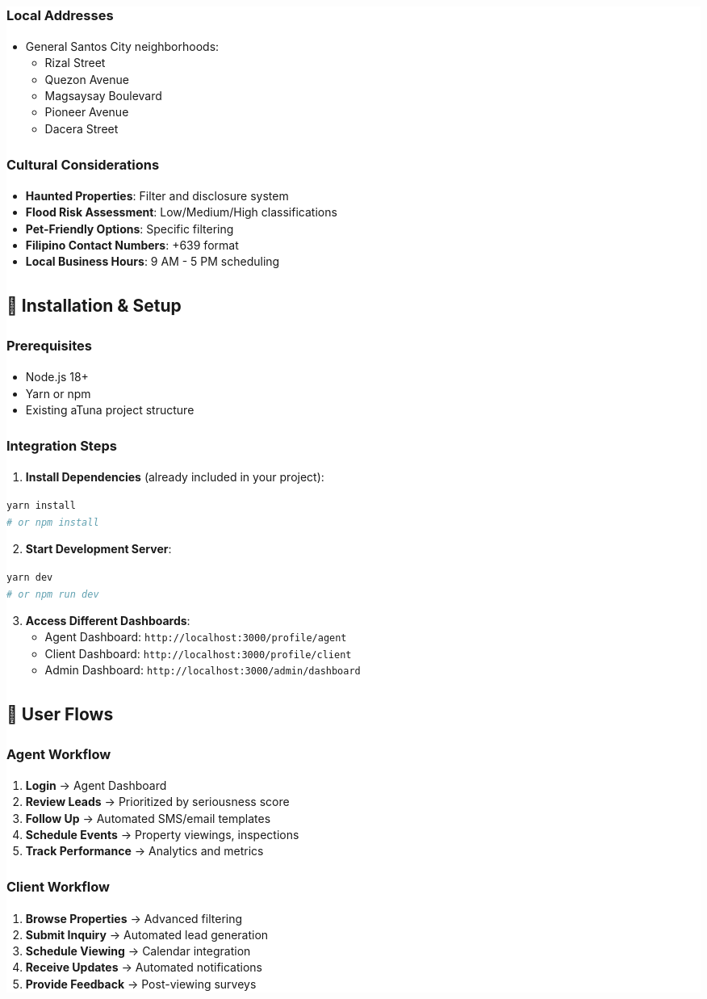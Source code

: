 ### **Local Addresses**
- General Santos City neighborhoods:
  - Rizal Street
  - Quezon Avenue
  - Magsaysay Boulevard
  - Pioneer Avenue
  - Dacera Street

### **Cultural Considerations**
- **Haunted Properties**: Filter and disclosure system
- **Flood Risk Assessment**: Low/Medium/High classifications
- **Pet-Friendly Options**: Specific filtering
- **Filipino Contact Numbers**: +639 format
- **Local Business Hours**: 9 AM - 5 PM scheduling

## 🔧 **Installation & Setup**

### **Prerequisites**
- Node.js 18+
- Yarn or npm
- Existing aTuna project structure

### **Integration Steps**

1. **Install Dependencies** (already included in your project):
```bash
yarn install
# or npm install
```

2. **Start Development Server**:
```bash
yarn dev
# or npm run dev
```

3. **Access Different Dashboards**:
   - Agent Dashboard: `http://localhost:3000/profile/agent`
   - Client Dashboard: `http://localhost:3000/profile/client`
   - Admin Dashboard: `http://localhost:3000/admin/dashboard`

## 📱 **User Flows**

### **Agent Workflow**
1. **Login** → Agent Dashboard
2. **Review Leads** → Prioritized by seriousness score
3. **Follow Up** → Automated SMS/email templates
4. **Schedule Events** → Property viewings, inspections
5. **Track Performance** → Analytics and metrics

### **Client Workflow**
1. **Browse Properties** → Advanced filtering
2. **Submit Inquiry** → Automated lead generation
3. **Schedule Viewing** → Calendar integration
4. **Receive Updates** → Automated notifications
5. **Provide Feedback** → Post-viewing surveys
